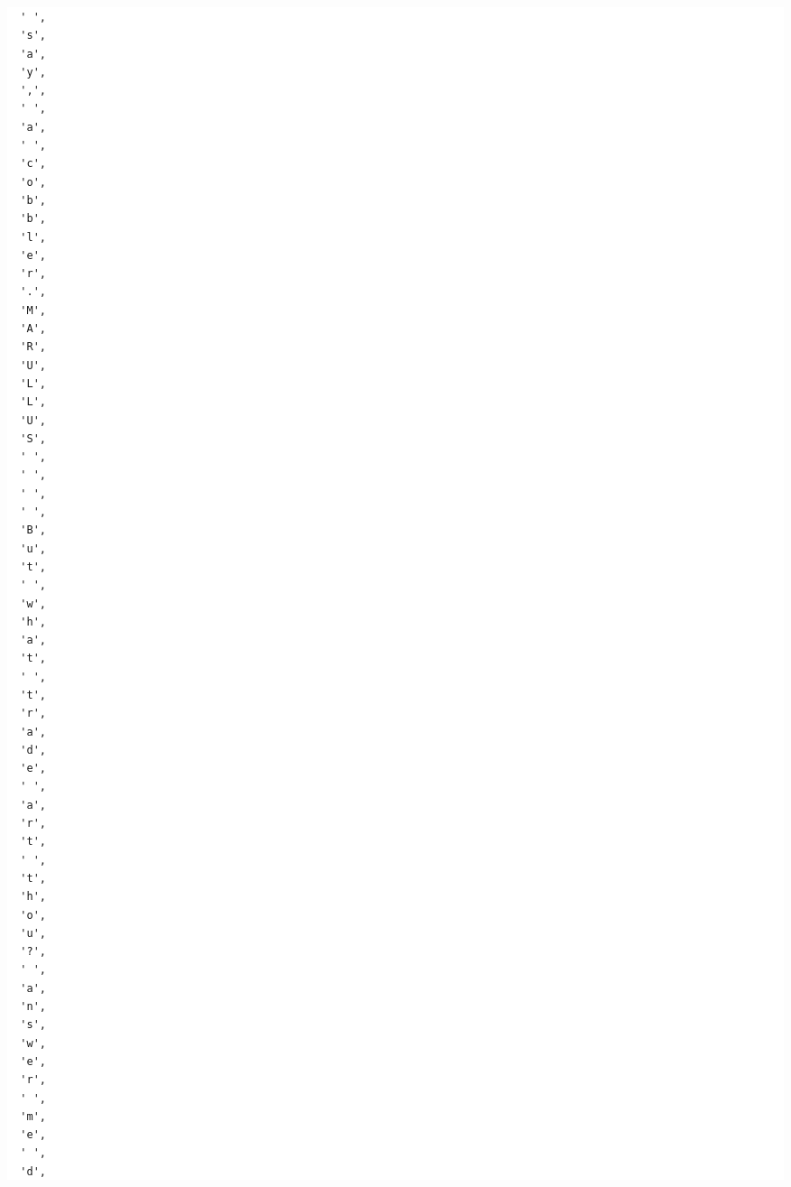       ' ',
      's',
      'a',
      'y',
      ',',
      ' ',
      'a',
      ' ',
      'c',
      'o',
      'b',
      'b',
      'l',
      'e',
      'r',
      '.',
      'M',
      'A',
      'R',
      'U',
      'L',
      'L',
      'U',
      'S',
      ' ',
      ' ',
      ' ',
      ' ',
      'B',
      'u',
      't',
      ' ',
      'w',
      'h',
      'a',
      't',
      ' ',
      't',
      'r',
      'a',
      'd',
      'e',
      ' ',
      'a',
      'r',
      't',
      ' ',
      't',
      'h',
      'o',
      'u',
      '?',
      ' ',
      'a',
      'n',
      's',
      'w',
      'e',
      'r',
      ' ',
      'm',
      'e',
      ' ',
      'd',